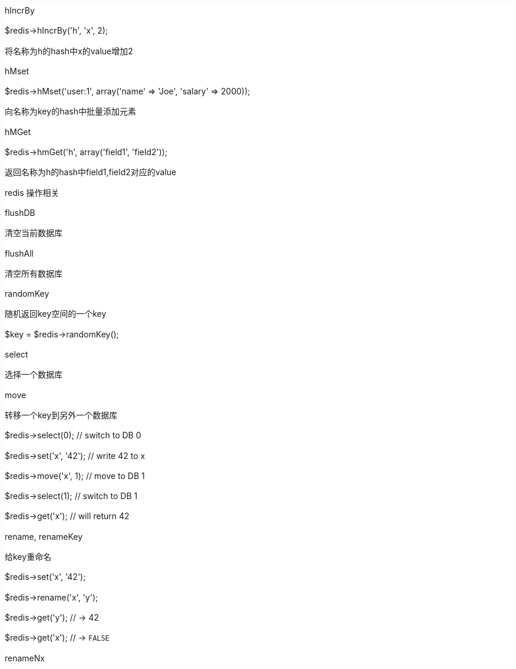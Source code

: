 hIncrBy

$redis->hIncrBy('h', 'x', 2);

将名称为h的hash中x的value增加2

hMset

$redis->hMset('user:1', array('name' => 'Joe', 'salary' => 2000));

向名称为key的hash中批量添加元素

hMGet

$redis->hmGet('h', array('field1', 'field2'));

返回名称为h的hash中field1,field2对应的value

redis 操作相关

flushDB

清空当前数据库

flushAll

清空所有数据库

randomKey

随机返回key空间的一个key

$key = $redis->randomKey();

select

选择一个数据库

move

转移一个key到另外一个数据库

$redis->select(0); // switch to DB 0

$redis->set('x', '42'); // write 42 to x

$redis->move('x', 1); // move to DB 1

$redis->select(1); // switch to DB 1

$redis->get('x'); // will return 42

rename, renameKey

给key重命名

$redis->set('x', '42');

$redis->rename('x', 'y');

$redis->get('y'); // → 42

$redis->get('x'); // → `FALSE`

renameNx
